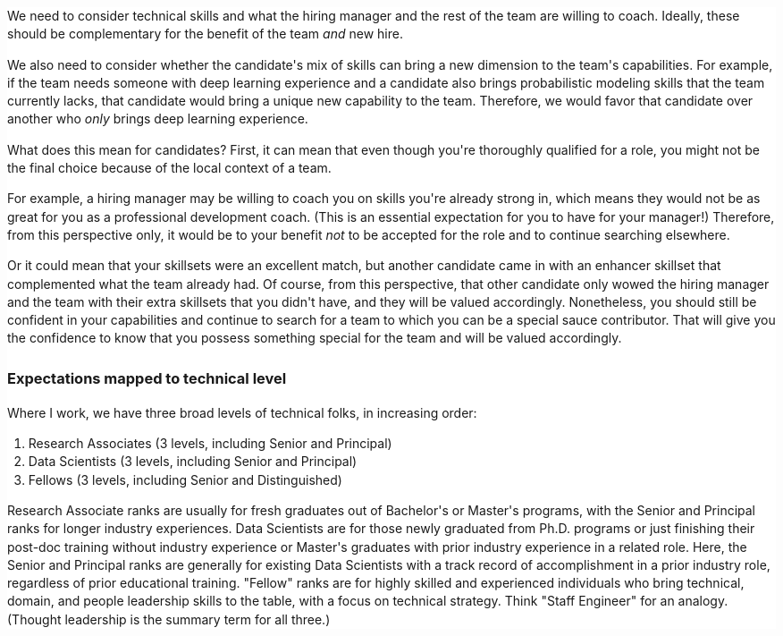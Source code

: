 We need to consider technical skills and
what the hiring manager and the rest of the team are willing to coach.
Ideally, these should be complementary for the benefit of the team _and_ new hire.

We also need to consider whether the candidate's mix of skills
can bring a new dimension to the team's capabilities.
For example, if the team needs someone with deep learning experience
and a candidate also brings probabilistic modeling skills
that the team currently lacks,
that candidate would bring a unique new capability to the team.
Therefore, we would favor that candidate
over another who _only_ brings deep learning experience.

What does this mean for candidates?
First, it can mean that even though you're thoroughly qualified for a role,
you might not be the final choice because of the local context of a team.

For example, a hiring manager may be willing to coach you
on skills you're already strong in,
which means they would not be as great for you
as a professional development coach.
(This is an essential expectation for you to have for your manager!)
Therefore, from this perspective only,
it would be to your benefit _not_ to be accepted for the role
and to continue searching elsewhere.

Or it could mean that your skillsets were an excellent match,
but another candidate came in with an enhancer skillset
that complemented what the team already had.
Of course, from this perspective,
that other candidate only wowed the hiring manager and the team
with their extra skillsets that you didn't have,
and they will be valued accordingly.
Nonetheless, you should still be confident in your capabilities
and continue to search for a team to which you can be a special sauce contributor.
That will give you the confidence to know that you possess something special for the team
and will be valued accordingly.

### Expectations mapped to technical level

Where I work, we have three broad levels of technical folks, in increasing order:

1. Research Associates (3 levels, including Senior and Principal)
2. Data Scientists (3 levels, including Senior and Principal)
3. Fellows (3 levels, including Senior and Distinguished)

Research Associate ranks are usually for fresh graduates out of Bachelor's or Master's programs,
with the Senior and Principal ranks for longer industry experiences.
Data Scientists are for those newly graduated from Ph.D. programs
or just finishing their post-doc training without industry experience
or Master's graduates with prior industry experience in a related role.
Here, the Senior and Principal ranks are generally for
existing Data Scientists with a track record of accomplishment in a prior industry role,
regardless of prior educational training.
"Fellow" ranks are for highly skilled and experienced individuals
who bring technical, domain, and people leadership skills to the table,
with a focus on technical strategy.
Think "Staff Engineer" for an analogy.
(Thought leadership is the summary term for all three.)
